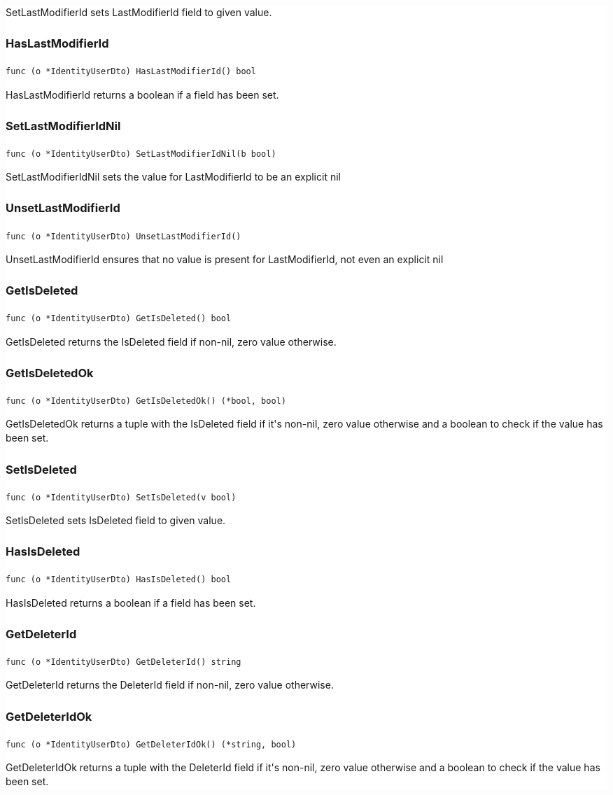 SetLastModifierId sets LastModifierId field to given value.

### HasLastModifierId

`func (o *IdentityUserDto) HasLastModifierId() bool`

HasLastModifierId returns a boolean if a field has been set.

### SetLastModifierIdNil

`func (o *IdentityUserDto) SetLastModifierIdNil(b bool)`

 SetLastModifierIdNil sets the value for LastModifierId to be an explicit nil

### UnsetLastModifierId
`func (o *IdentityUserDto) UnsetLastModifierId()`

UnsetLastModifierId ensures that no value is present for LastModifierId, not even an explicit nil
### GetIsDeleted

`func (o *IdentityUserDto) GetIsDeleted() bool`

GetIsDeleted returns the IsDeleted field if non-nil, zero value otherwise.

### GetIsDeletedOk

`func (o *IdentityUserDto) GetIsDeletedOk() (*bool, bool)`

GetIsDeletedOk returns a tuple with the IsDeleted field if it's non-nil, zero value otherwise
and a boolean to check if the value has been set.

### SetIsDeleted

`func (o *IdentityUserDto) SetIsDeleted(v bool)`

SetIsDeleted sets IsDeleted field to given value.

### HasIsDeleted

`func (o *IdentityUserDto) HasIsDeleted() bool`

HasIsDeleted returns a boolean if a field has been set.

### GetDeleterId

`func (o *IdentityUserDto) GetDeleterId() string`

GetDeleterId returns the DeleterId field if non-nil, zero value otherwise.

### GetDeleterIdOk

`func (o *IdentityUserDto) GetDeleterIdOk() (*string, bool)`

GetDeleterIdOk returns a tuple with the DeleterId field if it's non-nil, zero value otherwise
and a boolean to check if the value has been set.
